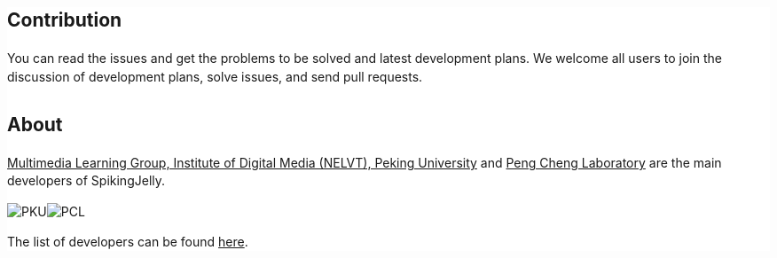 ## Contribution

You can read the issues and get the problems to be solved and latest development plans. We welcome all users to join the discussion of development plans, solve issues, and send pull requests.

## About

[Multimedia Learning Group, Institute of Digital Media (NELVT), Peking University](https://pkuml.org/) and [Peng Cheng Laboratory](http://www.szpclab.com/) are the main developers of SpikingJelly.

![PKU](./docs/source/_static/logo/pku.png)![PCL](./docs/source/_static/logo/pcl.png)

The list of developers can be found [here](https://github.com/fangwei123456/spikingjelly/graphs/contributors).

